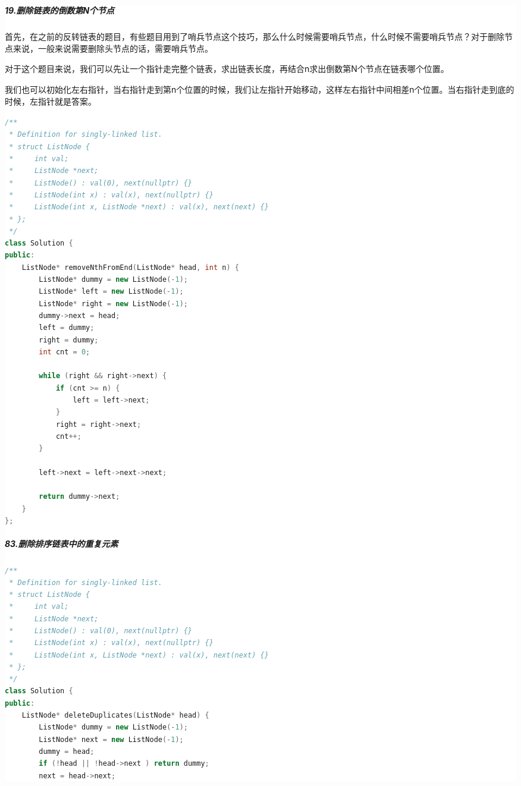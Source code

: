 ##### 19.删除链表的倒数第N个节点

首先，在之前的反转链表的题目，有些题目用到了哨兵节点这个技巧，那么什么时候需要哨兵节点，什么时候不需要哨兵节点？对于删除节点来说，一般来说需要删除头节点的话，需要哨兵节点。

对于这个题目来说，我们可以先让一个指针走完整个链表，求出链表长度，再结合n求出倒数第N个节点在链表哪个位置。

我们也可以初始化左右指针，当右指针走到第n个位置的时候，我们让左指针开始移动，这样左右指针中间相差n个位置。当右指针走到底的时候，左指针就是答案。

```c++
/**
 * Definition for singly-linked list.
 * struct ListNode {
 *     int val;
 *     ListNode *next;
 *     ListNode() : val(0), next(nullptr) {}
 *     ListNode(int x) : val(x), next(nullptr) {}
 *     ListNode(int x, ListNode *next) : val(x), next(next) {}
 * };
 */
class Solution {
public:
    ListNode* removeNthFromEnd(ListNode* head, int n) {
        ListNode* dummy = new ListNode(-1);
        ListNode* left = new ListNode(-1);
        ListNode* right = new ListNode(-1);
        dummy->next = head;
        left = dummy;
        right = dummy;
        int cnt = 0;
        
        while (right && right->next) {
            if (cnt >= n) {
                left = left->next;
            }
            right = right->next;
            cnt++;
        }

        left->next = left->next->next;

        return dummy->next;
    }
};
```

##### 83.删除排序链表中的重复元素

```c++
/**
 * Definition for singly-linked list.
 * struct ListNode {
 *     int val;
 *     ListNode *next;
 *     ListNode() : val(0), next(nullptr) {}
 *     ListNode(int x) : val(x), next(nullptr) {}
 *     ListNode(int x, ListNode *next) : val(x), next(next) {}
 * };
 */
class Solution {
public:
    ListNode* deleteDuplicates(ListNode* head) {
        ListNode* dummy = new ListNode(-1);
        ListNode* next = new ListNode(-1);
        dummy = head;
        if (!head || !head->next ) return dummy;
        next = head->next;
```